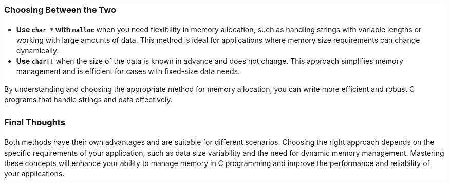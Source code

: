 ### Choosing Between the Two
- **Use `char *` with `malloc`** when you need flexibility in memory allocation, such as handling strings with variable lengths or working with large amounts of data. This method is ideal for applications where memory size requirements can change dynamically.
- **Use `char[]`** when the size of the data is known in advance and does not change. This approach simplifies memory management and is efficient for cases with fixed-size data needs.

By understanding and choosing the appropriate method for memory allocation, you can write more efficient and robust C programs that handle strings and data effectively.

### Final Thoughts
Both methods have their own advantages and are suitable for different scenarios. Choosing the right approach depends on the specific requirements of your application, such as data size variability and the need for dynamic memory management. Mastering these concepts will enhance your ability to manage memory in C programming and improve the performance and reliability of your applications.
